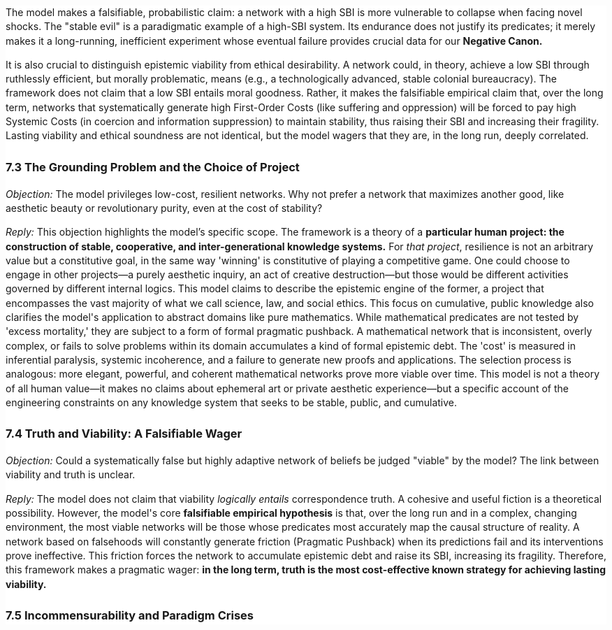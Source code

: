 The model makes a falsifiable, probabilistic claim: a network with a high SBI is more vulnerable to collapse when facing novel shocks. The "stable evil" is a paradigmatic example of a high-SBI system. Its endurance does not justify its predicates; it merely makes it a long-running, inefficient experiment whose eventual failure provides crucial data for our **Negative Canon.**

It is also crucial to distinguish epistemic viability from ethical desirability. A network could, in theory, achieve a low SBI through ruthlessly efficient, but morally problematic, means (e.g., a technologically advanced, stable colonial bureaucracy). The framework does not claim that a low SBI entails moral goodness. Rather, it makes the falsifiable empirical claim that, over the long term, networks that systematically generate high First-Order Costs (like suffering and oppression) will be forced to pay high Systemic Costs (in coercion and information suppression) to maintain stability, thus raising their SBI and increasing their fragility. Lasting viability and ethical soundness are not identical, but the model wagers that they are, in the long run, deeply correlated.

### **7.3 The Grounding Problem and the Choice of Project**
 
*Objection:* The model privileges low-cost, resilient networks. Why not prefer a network that maximizes another good, like aesthetic beauty or revolutionary purity, even at the cost of stability?

*Reply:* This objection highlights the model’s specific scope. The framework is a theory of a **particular human project: the construction of stable, cooperative, and inter-generational knowledge systems.** For *that project*, resilience is not an arbitrary value but a constitutive goal, in the same way 'winning' is constitutive of playing a competitive game. One could choose to engage in other projects—a purely aesthetic inquiry, an act of creative destruction—but those would be different activities governed by different internal logics. This model claims to describe the epistemic engine of the former, a project that encompasses the vast majority of what we call science, law, and social ethics. This focus on cumulative, public knowledge also clarifies the model's application to abstract domains like pure mathematics. While mathematical predicates are not tested by 'excess mortality,' they are subject to a form of formal pragmatic pushback. A mathematical network that is inconsistent, overly complex, or fails to solve problems within its domain accumulates a kind of formal epistemic debt. The 'cost' is measured in inferential paralysis, systemic incoherence, and a failure to generate new proofs and applications. The selection process is analogous: more elegant, powerful, and coherent mathematical networks prove more viable over time. This model is not a theory of all human value—it makes no claims about ephemeral art or private aesthetic experience—but a specific account of the engineering constraints on any knowledge system that seeks to be stable, public, and cumulative.

### **7.4 Truth and Viability: A Falsifiable Wager**

*Objection:* Could a systematically false but highly adaptive network of beliefs be judged "viable" by the model? The link between viability and truth is unclear.

*Reply:* The model does not claim that viability *logically entails* correspondence truth. A cohesive and useful fiction is a theoretical possibility. However, the model's core **falsifiable empirical hypothesis** is that, over the long run and in a complex, changing environment, the most viable networks will be those whose predicates most accurately map the causal structure of reality. A network based on falsehoods will constantly generate friction (Pragmatic Pushback) when its predictions fail and its interventions prove ineffective. This friction forces the network to accumulate epistemic debt and raise its SBI, increasing its fragility. Therefore, this framework makes a pragmatic wager: **in the long term, truth is the most cost-effective known strategy for achieving lasting viability.**

### **7.5 Incommensurability and Paradigm Crises**
